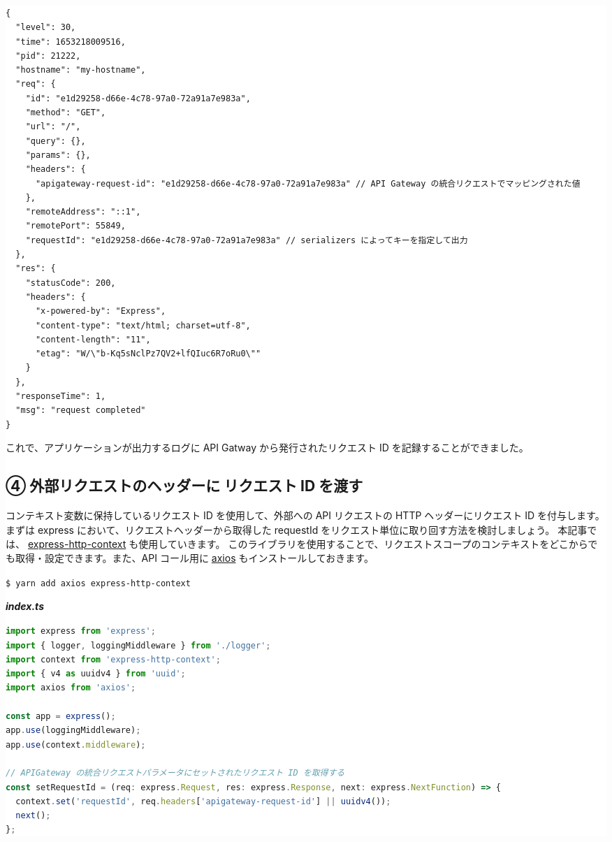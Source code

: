 ```
{
  "level": 30,
  "time": 1653218009516,
  "pid": 21222,
  "hostname": "my-hostname",
  "req": {
    "id": "e1d29258-d66e-4c78-97a0-72a91a7e983a",
    "method": "GET",
    "url": "/",
    "query": {},
    "params": {},
    "headers": {
      "apigateway-request-id": "e1d29258-d66e-4c78-97a0-72a91a7e983a" // API Gateway の統合リクエストでマッピングされた値
    },
    "remoteAddress": "::1",
    "remotePort": 55849,
    "requestId": "e1d29258-d66e-4c78-97a0-72a91a7e983a" // serializers によってキーを指定して出力
  },
  "res": {
    "statusCode": 200,
    "headers": {
      "x-powered-by": "Express",
      "content-type": "text/html; charset=utf-8",
      "content-length": "11",
      "etag": "W/\"b-Kq5sNclPz7QV2+lfQIuc6R7oRu0\""
    }
  },
  "responseTime": 1,
  "msg": "request completed"
}
```

これで、アプリケーションが出力するログに API Gatway から発行されたリクエスト ID を記録することができました。

## ④ 外部リクエストのヘッダーに リクエスト ID を渡す

コンテキスト変数に保持しているリクエスト ID を使用して、外部への API リクエストの HTTP ヘッダーにリクエスト ID を付与します。
まずは express において、リクエストヘッダーから取得した requestId をリクエスト単位に取り回す方法を検討しましょう。
本記事では、 [express-http-context](https://github.com/skonves/express-http-context) も使用していきます。
このライブラリを使用することで、リクエストスコープのコンテキストをどこからでも取得・設定できます。また、API コール用に [axios](https://github.com/axios/axios) もインストールしておきます。

```
$ yarn add axios express-http-context
```

**_index.ts_**

```ts
import express from 'express';
import { logger, loggingMiddleware } from './logger';
import context from 'express-http-context';
import { v4 as uuidv4 } from 'uuid';
import axios from 'axios';

const app = express();
app.use(loggingMiddleware);
app.use(context.middleware);

// APIGateway の統合リクエストパラメータにセットされたリクエスト ID を取得する
const setRequestId = (req: express.Request, res: express.Response, next: express.NextFunction) => {
  context.set('requestId', req.headers['apigateway-request-id'] || uuidv4());
  next();
};
```